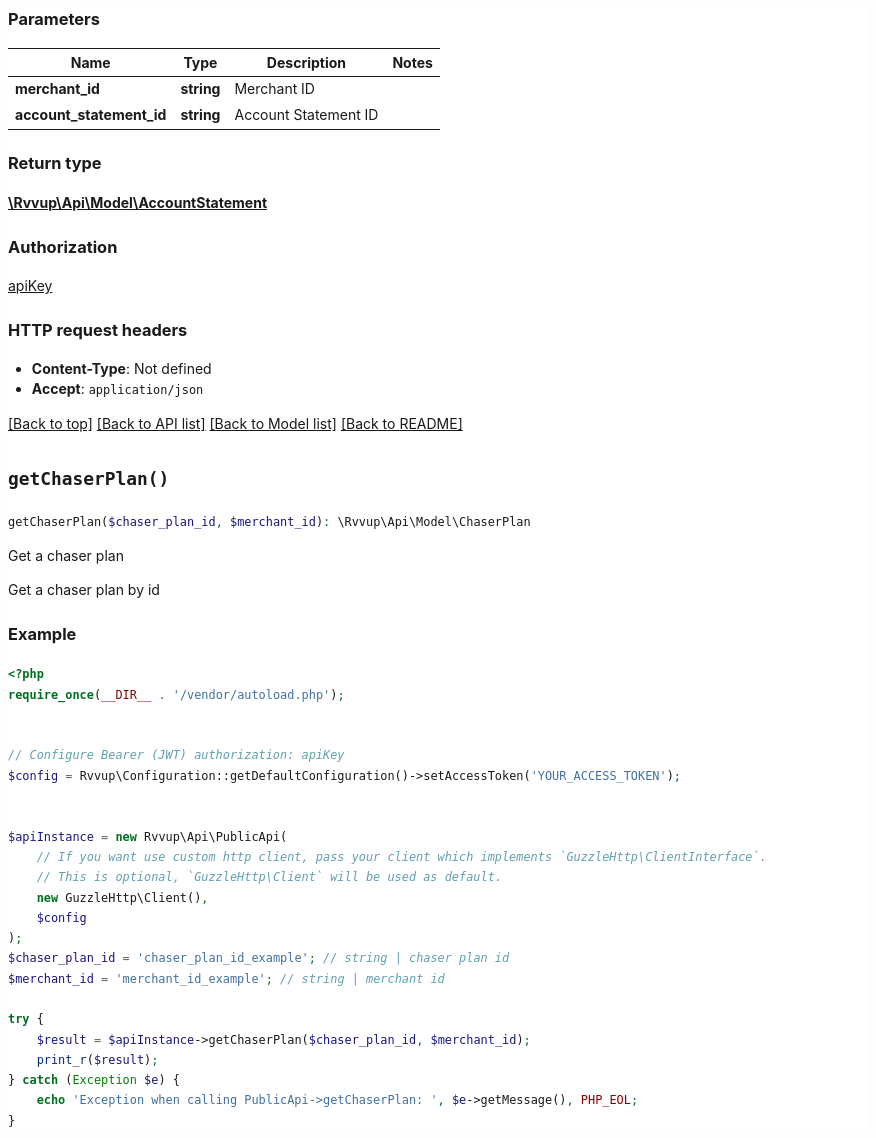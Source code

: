 ### Parameters

| Name | Type | Description  | Notes |
| ------------- | ------------- | ------------- | ------------- |
| **merchant_id** | **string**| Merchant ID | |
| **account_statement_id** | **string**| Account Statement ID | |

### Return type

[**\Rvvup\Api\Model\AccountStatement**](../Model/AccountStatement.md)

### Authorization

[apiKey](../../README.md#apiKey)

### HTTP request headers

- **Content-Type**: Not defined
- **Accept**: `application/json`

[[Back to top]](#) [[Back to API list]](../../README.md#endpoints)
[[Back to Model list]](../../README.md#models)
[[Back to README]](../../README.md)

## `getChaserPlan()`

```php
getChaserPlan($chaser_plan_id, $merchant_id): \Rvvup\Api\Model\ChaserPlan
```

Get a chaser plan

Get a chaser plan by id

### Example

```php
<?php
require_once(__DIR__ . '/vendor/autoload.php');


// Configure Bearer (JWT) authorization: apiKey
$config = Rvvup\Configuration::getDefaultConfiguration()->setAccessToken('YOUR_ACCESS_TOKEN');


$apiInstance = new Rvvup\Api\PublicApi(
    // If you want use custom http client, pass your client which implements `GuzzleHttp\ClientInterface`.
    // This is optional, `GuzzleHttp\Client` will be used as default.
    new GuzzleHttp\Client(),
    $config
);
$chaser_plan_id = 'chaser_plan_id_example'; // string | chaser plan id
$merchant_id = 'merchant_id_example'; // string | merchant id

try {
    $result = $apiInstance->getChaserPlan($chaser_plan_id, $merchant_id);
    print_r($result);
} catch (Exception $e) {
    echo 'Exception when calling PublicApi->getChaserPlan: ', $e->getMessage(), PHP_EOL;
}
```
